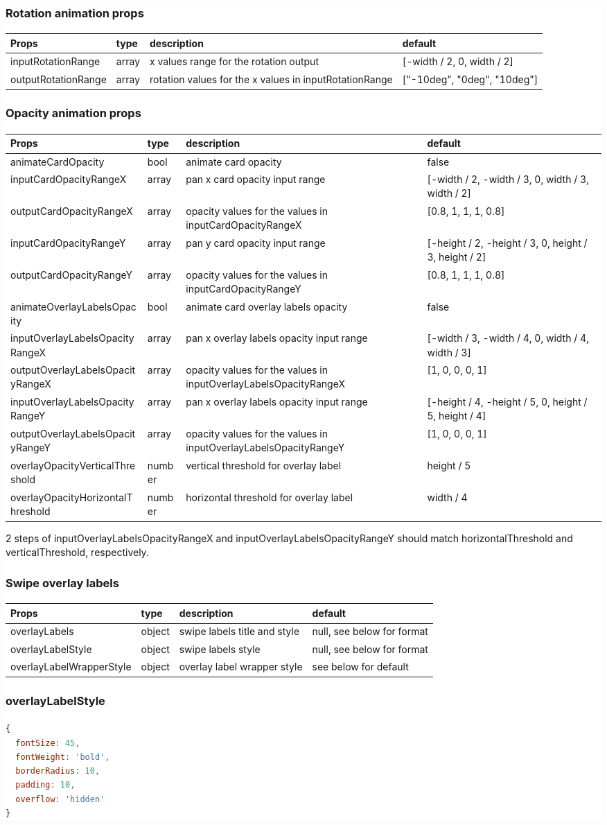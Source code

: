 ### Rotation animation props

| Props               | type  | description                                            | default                     |
| :------------------ | :---- | :----------------------------------------------------- | :-------------------------- |
| inputRotationRange  | array | x values range for the rotation output                 | [-width / 2, 0, width / 2]  |
| outputRotationRange | array | rotation values for the x values in inputRotationRange | ["-10deg", "0deg", "10deg"] |

### Opacity animation props

| Props                             | type   | description                                                      | default                                               |
| :-------------------------------- | :----- | :--------------------------------------------------------------- | :---------------------------------------------------- |
| animateCardOpacity                | bool   | animate card opacity                                             | false                                                 |
| inputCardOpacityRangeX            | array  | pan x card opacity input range                                   | [-width / 2, -width / 3, 0, width / 3, width / 2]     |
| outputCardOpacityRangeX           | array  | opacity values for the values in inputCardOpacityRangeX          | [0.8, 1, 1, 1, 0.8]                                   |
| inputCardOpacityRangeY            | array  | pan y card opacity input range                                   | [-height / 2, -height / 3, 0, height / 3, height / 2] |
| outputCardOpacityRangeY           | array  | opacity values for the values in inputCardOpacityRangeY          | [0.8, 1, 1, 1, 0.8]                                   |
| animateOverlayLabelsOpacity       | bool   | animate card overlay labels opacity                              | false                                                 |
| inputOverlayLabelsOpacityRangeX   | array  | pan x overlay labels opacity input range                         | [-width / 3, -width / 4, 0, width / 4, width / 3]     |
| outputOverlayLabelsOpacityRangeX  | array  | opacity values for the values in inputOverlayLabelsOpacityRangeX | [1, 0, 0, 0, 1]                                       |
| inputOverlayLabelsOpacityRangeY   | array  | pan x overlay labels opacity input range                         | [-height / 4, -height / 5, 0, height / 5, height / 4] |
| outputOverlayLabelsOpacityRangeY  | array  | opacity values for the values in inputOverlayLabelsOpacityRangeY | [1, 0, 0, 0, 1]                                       |
| overlayOpacityVerticalThreshold   | number | vertical threshold for overlay label                             | height / 5                                            |
| overlayOpacityHorizontalThreshold | number | horizontal threshold for overlay label                           | width / 4                                             |

2 steps of inputOverlayLabelsOpacityRangeX and inputOverlayLabelsOpacityRangeY should match horizontalThreshold and verticalThreshold, respectively.

### Swipe overlay labels

| Props                    | type   | description                  | default                    |
| :----------------------- | :----- | :--------------------------- | :------------------------- |
| overlayLabels            | object | swipe labels title and style | null, see below for format |
| overlayLabelStyle        | object | swipe labels style           | null, see below for format |
| overlayLabelWrapperStyle | object | overlay label wrapper style  | see below for default      |

### overlayLabelStyle

```javascript
{
  fontSize: 45,
  fontWeight: 'bold',
  borderRadius: 10,
  padding: 10,
  overflow: 'hidden'
}
```
